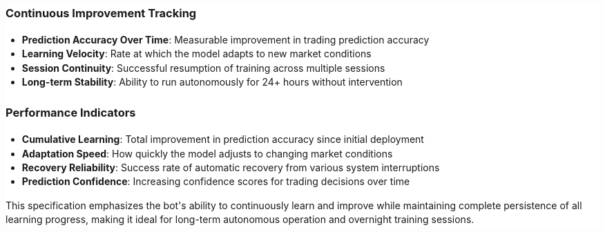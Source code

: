 ### Continuous Improvement Tracking
- **Prediction Accuracy Over Time**: Measurable improvement in trading prediction accuracy
- **Learning Velocity**: Rate at which the model adapts to new market conditions
- **Session Continuity**: Successful resumption of training across multiple sessions
- **Long-term Stability**: Ability to run autonomously for 24+ hours without intervention

### Performance Indicators
- **Cumulative Learning**: Total improvement in prediction accuracy since initial deployment
- **Adaptation Speed**: How quickly the model adjusts to changing market conditions
- **Recovery Reliability**: Success rate of automatic recovery from various system interruptions
- **Prediction Confidence**: Increasing confidence scores for trading decisions over time

This specification emphasizes the bot's ability to continuously learn and improve while maintaining complete persistence of all learning progress, making it ideal for long-term autonomous operation and overnight training sessions.